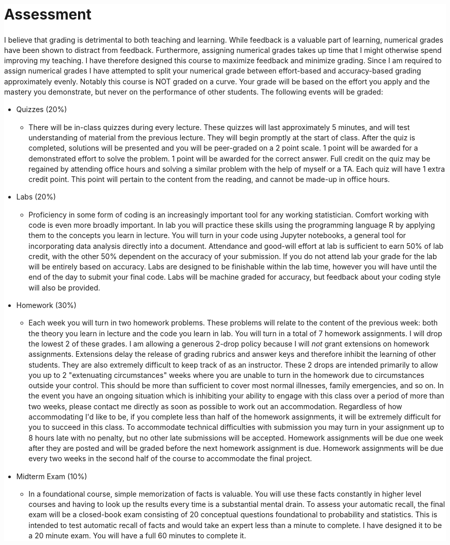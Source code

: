 # Assessment #

I believe that grading is detrimental to both teaching and learning. While feedback is a valuable part of learning, numerical grades have been shown to distract from feedback. Furthermore, assigning numerical grades takes up time that I might otherwise spend improving my teaching. I have therefore designed this course to maximize feedback and minimize grading. Since I am required to assign numerical grades I have attempted to split your numerical grade between effort-based and accuracy-based grading approximately evenly. Notably this course is NOT graded on a curve. Your grade will be based on the effort you apply and the mastery you demonstrate, but never on the performance of other students. The following events will be graded:

- Quizzes (20%)
   - There will be in-class quizzes during every lecture. These quizzes will last approximately 5 minutes, and will test understanding of material from the previous lecture. They will begin promptly at the start of class. After the quiz is completed, solutions will be presented and you will be peer-graded on a 2 point scale. 1 point will be awarded for a demonstrated effort to solve the problem. 1 point will be awarded for the correct answer. Full credit on the quiz may be regained by attending office hours and solving a similar problem with the help of myself or a TA. Each quiz will have 1 extra credit point. This point will pertain to the content from the reading, and cannot be made-up in office hours.

- Labs (20%)
   - Proficiency in some form of coding is an increasingly important tool for any working statistician. Comfort working with code is even more broadly important. In lab you will practice these skills using the programming language R by applying them to the concepts you learn in lecture. You will turn in your code using Jupyter notebooks, a general tool for incorporating data analysis directly into a document. Attendance and good-will effort at lab is sufficient to earn 50% of lab credit, with the other 50% dependent on the accuracy of your submission. If you do not attend lab your grade for the lab will be entirely based on accuracy. Labs are designed to be finishable within the lab time, however you will have until the end of the day to submit your final code. Labs will be machine graded for accuracy, but feedback about your coding style will also be provided.

- Homework (30%)
  - Each week you will turn in two homework problems. These problems will relate to the content of the previous week: both the theory you learn in lecture and the code you learn in lab. You will turn in a total of 7 homework assignments. I will drop the lowest 2 of these grades. I am allowing a generous 2-drop policy because I will *not* grant extensions on homework assignments. Extensions delay the release of grading rubrics and answer keys and therefore inhibit the learning of other students. They are also extremely difficult to keep track of as an instructor. These 2 drops are intended primarily to allow you up to 2 "extenuating circumstances" weeks where you are unable to turn in the homework due to circumstances outside your control. This should be more than sufficient to cover most normal illnesses, family emergencies, and so on. In the event you have an ongoing situation which is inhibiting your ability to engage with this class over a period of more than two weeks, please contact me directly as soon as possible to work out an accommodation. Regardless of how accommodating I'd like to be, if you complete less than half of the homework assignments, it will be extremely difficult for you to succeed in this class. To accommodate technical difficulties with submission you may turn in your assignment up to 8 hours late with no penalty, but no other late submissions will be accepted. Homework assignments will be due one week after they are posted and will be graded before the next homework assignment is due. Homework assignments will be due every two weeks in the second half of the course to accommodate the final project.

- Midterm Exam (10%)
   - In a foundational course, simple memorization of facts is valuable. You will use these facts constantly in higher level courses and having to look up the results every time is a substantial mental drain. To assess your automatic recall, the final exam will be a closed-book exam consisting of 20 conceptual questions foundational to probability and statistics. This is intended to test automatic recall of facts and would take an expert less than a minute to complete. I have designed it to be a 20 minute exam. You will have a full 60 minutes to complete it. 
